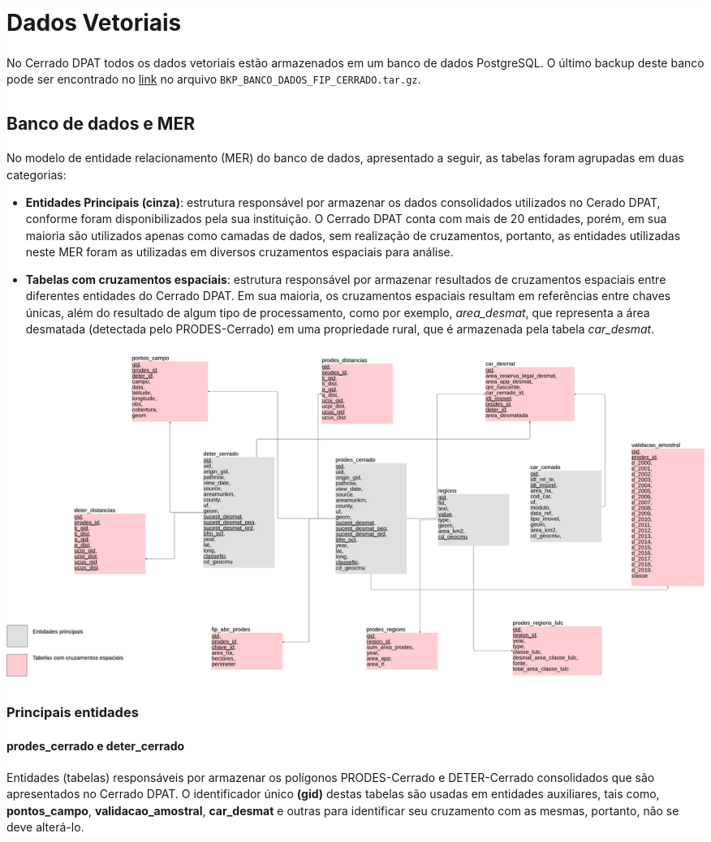 # Dados Vetoriais

No Cerrado DPAT todos os dados vetoriais estão armazenados em um banco de dados PostgreSQL. O último backup deste banco pode ser encontrado no [link](https://drive.google.com/file/d/19nVhry3bvHpV_oY861saBV9prXpfnFtd/view?usp=sharing) no arquivo `BKP_BANCO_DADOS_FIP_CERRADO.tar.gz`. 

## Banco de dados e MER

No modelo de entidade relacionamento (MER) do banco de dados, apresentado a seguir, as tabelas foram agrupadas em duas categorias:

* **Entidades Principais (cinza)**: estrutura responsável por armazenar os dados consolidados utilizados no Cerado DPAT, conforme foram disponibilizados pela sua instituição. O Cerrado DPAT conta com mais de 20 entidades, porém, em sua maioria são utilizados apenas como camadas de dados, sem realização de cruzamentos, portanto, as entidades utilizadas neste MER foram as utilizadas em diversos cruzamentos espaciais para análise.

* **Tabelas com cruzamentos espaciais**: estrutura responsável por armazenar resultados de cruzamentos espaciais entre diferentes entidades do Cerrado DPAT. Em sua maioria, os cruzamentos espaciais resultam em referências entre chaves únicas, além do resultado de algum tipo de processamento, como por exemplo, *area_desmat*, que representa a área desmatada (detectada pelo PRODES-Cerrado) em uma propriedade rural, que é armazenada pela tabela *car_desmat*.

 ![MER.](imgs/03/mer.png)


### Principais entidades

#### prodes_cerrado e deter_cerrado

Entidades (tabelas) responsáveis por armazenar os polígonos PRODES-Cerrado e DETER-Cerrado consolidados que são apresentados no Cerrado DPAT. O identificador único **(gid)** destas tabelas são usadas em entidades auxiliares, tais como, **pontos_campo**, **validacao_amostral**, **car_desmat** e outras para identificar seu cruzamento com as mesmas, portanto, não se deve alterá-lo.
